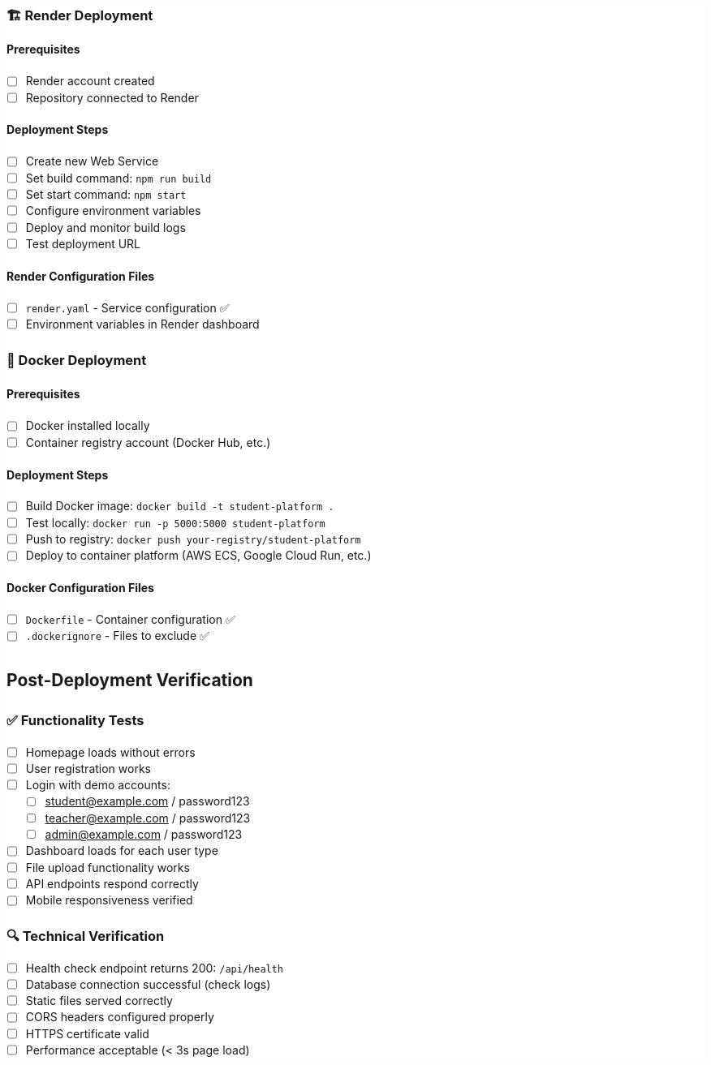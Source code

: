 ### 🏗 Render Deployment

#### Prerequisites
- [ ] Render account created
- [ ] Repository connected to Render

#### Deployment Steps
- [ ] Create new Web Service
- [ ] Set build command: `npm run build`
- [ ] Set start command: `npm start`
- [ ] Configure environment variables
- [ ] Deploy and monitor build logs
- [ ] Test deployment URL

#### Render Configuration Files
- [ ] `render.yaml` - Service configuration ✅
- [ ] Environment variables in Render dashboard

### 🐳 Docker Deployment

#### Prerequisites
- [ ] Docker installed locally
- [ ] Container registry account (Docker Hub, etc.)

#### Deployment Steps
- [ ] Build Docker image: `docker build -t student-platform .`
- [ ] Test locally: `docker run -p 5000:5000 student-platform`
- [ ] Push to registry: `docker push your-registry/student-platform`
- [ ] Deploy to container platform (AWS ECS, Google Cloud Run, etc.)

#### Docker Configuration Files
- [ ] `Dockerfile` - Container configuration ✅
- [ ] `.dockerignore` - Files to exclude ✅

## Post-Deployment Verification

### ✅ Functionality Tests
- [ ] Homepage loads without errors
- [ ] User registration works
- [ ] Login with demo accounts:
  - [ ] student@example.com / password123
  - [ ] teacher@example.com / password123
  - [ ] admin@example.com / password123
- [ ] Dashboard loads for each user type
- [ ] File upload functionality works
- [ ] API endpoints respond correctly
- [ ] Mobile responsiveness verified

### 🔍 Technical Verification
- [ ] Health check endpoint returns 200: `/api/health`
- [ ] Database connection successful (check logs)
- [ ] Static files served correctly
- [ ] CORS headers configured properly
- [ ] HTTPS certificate valid
- [ ] Performance acceptable (< 3s page load)

